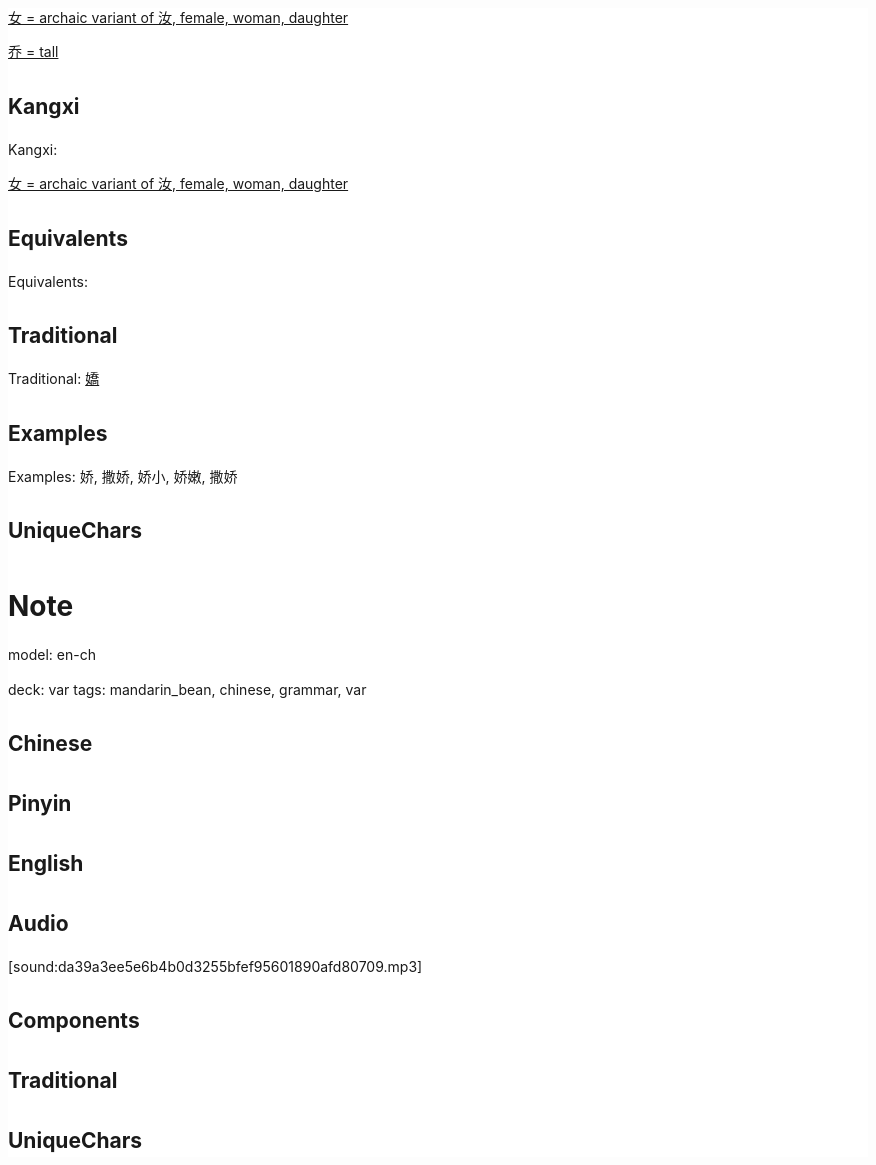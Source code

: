<a href="https://hanzicraft.com/character/女 = archaic variant of 汝, female,  woman,  daughter">女 = archaic variant of 汝, female,  woman,  daughter</a>
<br/>

<a href="https://hanzicraft.com/character/乔 = tall">乔 = tall</a>
<br/>

## Kangxi
Kangxi:

<a href="https://hanzicraft.com/character/女 = archaic variant of 汝, female,  woman,  daughter">女 = archaic variant of 汝, female,  woman,  daughter</a>
<br/>

## Equivalents
Equivalents: <a href="https://hanzicraft.com/character/"></a>
## Traditional
Traditional: <a href="https://hanzicraft.com/character/嬌">嬌</a>
## Examples
Examples: 娇, 撒娇, 娇小, 娇嫩, 撒娇
## UniqueChars





# Note

model: en-ch

deck: var
tags: mandarin_bean, chinese, grammar, var

## Chinese
<span class="pinyin"></span>
## Pinyin
<span class="pinyin"></span>
## English
<span class="english"></span>
## Audio
<span class="audio">[sound:da39a3ee5e6b4b0d3255bfef95601890afd80709.mp3]</span>
## Components

## Traditional
## UniqueChars
